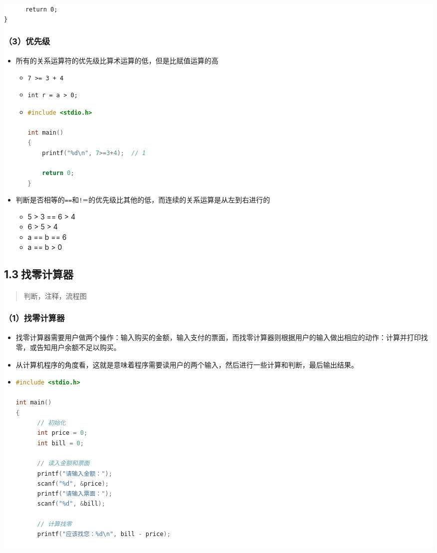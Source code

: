   ```
    	return 0;
  }
  ```

### （3）优先级

- 所有的关系运算符的优先级比算术运算的低，但是⽐赋值运算的⾼

  - `7 >= 3 + 4`

  - `int r = a > 0;`

  - ```c
    #include <stdio.h>
    
    int main()
    {
      	printf("%d\n", 7>=3+4);  // 1
      
      	return 0;
    }
    ```

- 判断是否相等的`==`和`!＝`的优先级⽐其他的低，⽽连续的关系运算是从左到右进行的
  - 5 > 3 == 6 > 4
  -  6 > 5 > 4
  - a == b == 6
  - a == b > 0

## 1.3 找零计算器

> 判断，注释，流程图

### （1）找零计算器

- 找零计算器需要用户做两个操作：输⼊购买的金额，输入⽀付的票面，⽽找零计算器则根据用户的输入做出相应的动作：计算并打印找零，或告知⽤户余额不⾜以购买。

- 从计算机程序的⾓度看，这就是意味着程序需要读用户的两个输入，然后进行⼀些计算和判断，最后输出结果。

- ```c
  #include <stdio.h>
  
  int main()
  {
  		// 初始化
  		int price = 0;
  		int bill = 0;
  		
  		// 读入金额和票面
  		printf("请输入金额：");
  		scanf("%d", &price);
  		printf("请输入票面：");
  		scanf("%d", &bill);
  		
  		// 计算找零
  		printf("应该找您：%d\n", bill - price);
  		